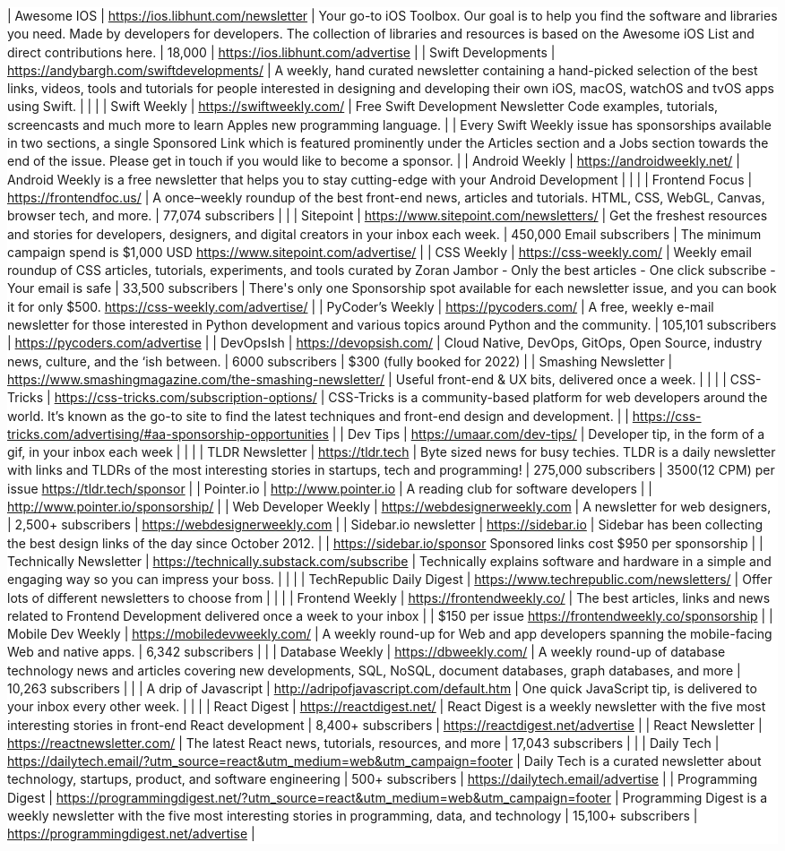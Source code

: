 | Awesome IOS | https://ios.libhunt.com/newsletter | Your go-to iOS Toolbox. Our goal is to help you find the software and libraries you need. Made by developers for developers. The collection of libraries and resources is based on the Awesome iOS List and direct contributions here. | 18,000 | https://ios.libhunt.com/advertise |
| Swift Developments | https://andybargh.com/swiftdevelopments/ | A weekly, hand curated newsletter containing a hand-picked selection of the best links, videos, tools and tutorials for people interested in designing and developing their own iOS, macOS, watchOS and tvOS apps using Swift. |  |  |
| Swift Weekly | https://swiftweekly.com/ | Free Swift Development Newsletter Code examples, tutorials, screencasts and much more to learn Apples new programming language. |  | Every Swift Weekly issue has sponsorships available in two sections, a single Sponsored Link which is featured prominently under the Articles section and a Jobs section towards the end of the issue. Please get in touch if you would like to become a sponsor. |
| Android Weekly | https://androidweekly.net/ | Android Weekly is a free newsletter that helps you to stay cutting-edge with your Android Development |  |  |
| Frontend Focus | https://frontendfoc.us/ | A once–weekly roundup of the best front-end news, articles and tutorials. HTML, CSS, WebGL, Canvas, browser tech, and more. | 77,074 subscribers |  |
| Sitepoint | https://www.sitepoint.com/newsletters/ | Get the freshest resources and stories for developers, designers, and digital creators in your inbox each week. | 450,000 Email subscribers | The minimum campaign spend is $1,000 USD https://www.sitepoint.com/advertise/ |
| CSS Weekly | https://css-weekly.com/ | Weekly email roundup of CSS articles, tutorials, experiments, and tools curated by Zoran Jambor - Only the best articles - One click subscribe - Your email is safe | 33,500 subscribers | There's only one Sponsorship spot available for each newsletter issue, and you can book it for only $500. https://css-weekly.com/advertise/ |
| PyCoder’s Weekly | https://pycoders.com/ | A free, weekly e-mail newsletter for those interested in Python development and various topics around Python and the communi‍‍‍ty. | 105,101 subscribers | https://pycoders.com/advertise |
| DevOpsIsh | https://devopsish.com/ | Cloud Native, DevOps, GitOps, Open Source, industry news, culture, and the ‘ish between. | 6000 subscribers | $300 (fully booked for 2022) |
| Smashing Newsletter | https://www.smashingmagazine.com/the-smashing-newsletter/ | Useful front-end & UX bits, delivered once a week. |  |  |
| CSS-Tricks | https://css-tricks.com/subscription-options/ | CSS-Tricks is a community-based platform for web developers around the world. It’s known as the go-to site to find the latest techniques and front-end design and development. |  | https://css-tricks.com/advertising/#aa-sponsorship-opportunities |
| Dev Tips | https://umaar.com/dev-tips/ | Developer tip, in the form of a gif, in your inbox each week |  |  |
| TLDR Newsletter | https://tldr.tech | Byte sized news for busy techies. TLDR is a daily newsletter with links and TLDRs of the most interesting stories in startups, tech and programming! | 275,000 subscribers | $3500 ($12 CPM) per issue https://tldr.tech/sponsor |
| Pointer.io | http://www.pointer.io | A reading club for software developers |  | http://www.pointer.io/sponsorship/ |
| Web Developer Weekly | https://webdesignerweekly.com | A newsletter for web designers, | 2,500+ subscribers | https://webdesignerweekly.com |
| Sidebar.io newsletter | https://sidebar.io | Sidebar has been collecting the best design links of the day since October 2012. |  | https://sidebar.io/sponsor Sponsored links cost $950 per sponsorship |
| Technically Newsletter | https://technically.substack.com/subscribe | Technically explains software and hardware in a simple and engaging way so you can impress your boss. |  |  |
| TechRepublic Daily Digest  | https://www.techrepublic.com/newsletters/ | Offer lots of different newsletters to choose from |  |  |
| Frontend Weekly | https://frontendweekly.co/ | The best articles, links and news related to Frontend Development delivered once a week to your inbox |  | $150 per issue https://frontendweekly.co/sponsorship |
| Mobile Dev Weekly | https://mobiledevweekly.com/ | A weekly round-up for Web and app developers spanning the mobile-facing Web and native apps. | 6,342 subscribers |  |
| Database Weekly | https://dbweekly.com/ | A weekly round-up of database technology news and articles covering new developments, SQL, NoSQL, document databases, graph databases, and more | 10,263 subscribers |  |
| A drip of Javascript | http://adripofjavascript.com/default.htm | One quick JavaScript tip, is delivered to your inbox every other week. |  |  |
| React Digest | https://reactdigest.net/ | React Digest is a weekly newsletter with the five most interesting stories in front-end React development | 8,400+ subscribers | https://reactdigest.net/advertise |
| React Newsletter | https://reactnewsletter.com/ | The latest React news, tutorials, resources, and more | 17,043 subscribers |  |
| Daily Tech | https://dailytech.email/?utm_source=react&utm_medium=web&utm_campaign=footer | Daily Tech is a curated newsletter about technology, startups, product, and software engineering | 500+ subscribers | https://dailytech.email/advertise |
| Programming Digest | https://programmingdigest.net/?utm_source=react&utm_medium=web&utm_campaign=footer | Programming Digest is a weekly newsletter with the five most interesting stories in programming, data, and technology | 15,100+ subscribers | https://programmingdigest.net/advertise |